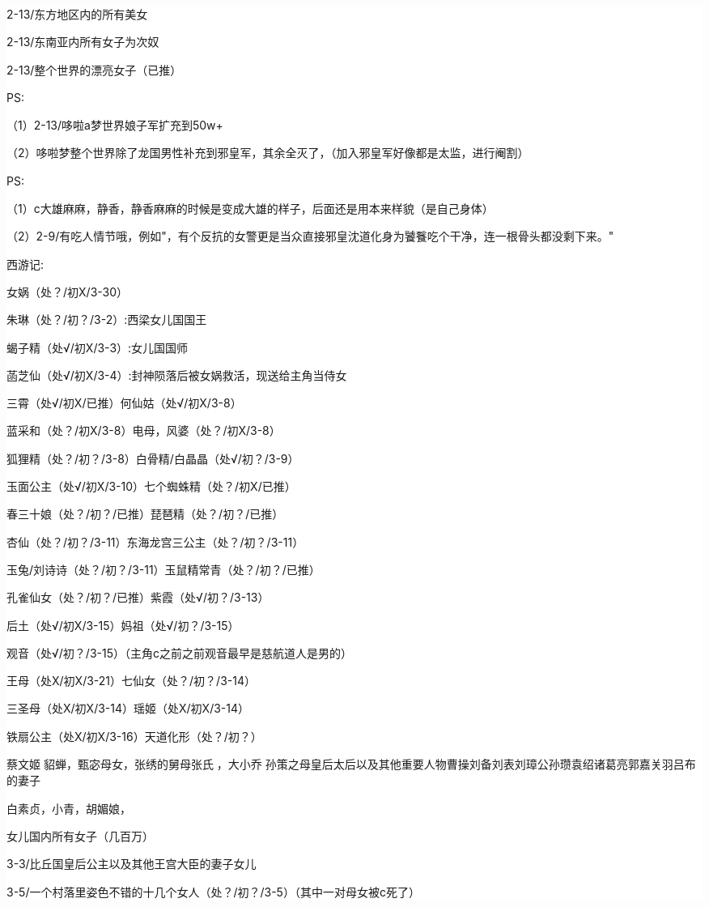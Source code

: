 2-13/东方地区内的所有美女

2-13/东南亚内所有女子为次奴

2-13/整个世界的漂亮女子（已推）

PS:

（1）2-13/哆啦a梦世界娘子军扩充到50w+

（2）哆啦梦整个世界除了龙国男性补充到邪皇军，其余全灭了，（加入邪皇军好像都是太监，进行阉割）

PS:

（1）c大雄麻麻，静香，静香麻麻的时候是变成大雄的样子，后面还是用本来样貌（是自己身体）

（2）2-9/有吃人情节哦，例如"，有个反抗的女警更是当众直接邪皇沈道化身为饕餮吃个干净，连一根骨头都没剩下来。"

西游记:

女娲（处？/初X/3-30）

朱琳（处？/初？/3-2）:西梁女儿国国王

蝎子精（处√/初X/3-3）:女儿国国师

菡芝仙（处√/初X/3-4）:封神陨落后被女娲救活，现送给主角当侍女

三霄（处√/初X/已推）何仙姑（处√/初X/3-8）

蓝采和（处？/初X/3-8）电母，风婆（处？/初X/3-8）

狐狸精（处？/初？/3-8）白骨精/白晶晶（处√/初？/3-9）

玉面公主（处√/初X/3-10）七个蜘蛛精（处？/初X/已推）

春三十娘（处？/初？/已推）琵琶精（处？/初？/已推）

杏仙（处？/初？/3-11）东海龙宫三公主（处？/初？/3-11）

玉兔/刘诗诗（处？/初？/3-11）玉鼠精常青（处？/初？/已推）

孔雀仙女（处？/初？/已推）紫霞（处√/初？/3-13）

后土（处√/初X/3-15）妈祖（处√/初？/3-15）

观音（处√/初？/3-15）（主角c之前之前观音最早是慈航道人是男的）

王母（处X/初X/3-21）七仙女（处？/初？/3-14）

三圣母（处X/初X/3-14）瑶姬（处X/初X/3-14）

铁扇公主（处X/初X/3-16）天道化形（处？/初？）

蔡文姬 貂蝉，甄宓母女，张绣的舅母张氏 ，大小乔
孙策之母皇后太后以及其他重要人物曹操刘备刘表刘璋公孙瓒袁绍诸葛亮郭嘉关羽吕布的妻子

白素贞，小青，胡媚娘，

女儿国内所有女子（几百万）

3-3/比丘国皇后公主以及其他王宫大臣的妻子女儿

3-5/一个村落里姿色不错的十几个女人（处？/初？/3-5）（其中一对母女被c死了）
